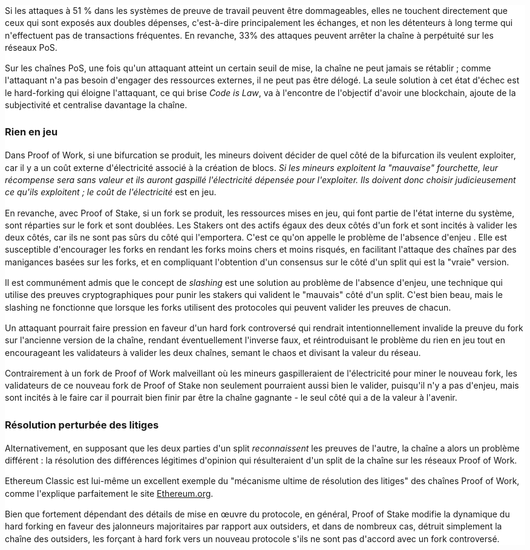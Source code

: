 Si les attaques à 51 % dans les systèmes de preuve de travail peuvent être dommageables, elles ne touchent directement que ceux qui sont exposés aux doubles dépenses, c'est-à-dire principalement les échanges, et non les détenteurs à long terme qui n'effectuent pas de transactions fréquentes. En revanche, 33% des attaques peuvent arrêter la chaîne à perpétuité sur les réseaux PoS.

Sur les chaînes PoS, une fois qu'un attaquant atteint un certain seuil de mise, la chaîne ne peut jamais se rétablir ; comme l'attaquant n'a pas besoin d'engager des ressources externes, il ne peut pas être délogé. La seule solution à cet état d'échec est le hard-forking qui éloigne l'attaquant, ce qui brise _Code is Law_, va à l'encontre de l'objectif d'avoir une blockchain, ajoute de la subjectivité et centralise davantage la chaîne.

### Rien en jeu

Dans Proof of Work, si une bifurcation se produit, les mineurs doivent décider de quel côté de la bifurcation ils veulent exploiter, car il y a un coût externe d'électricité associé à la création de blocs. _Si les mineurs exploitent la "mauvaise" fourchette, leur récompense sera sans valeur et ils auront gaspillé l'électricité dépensée pour l'exploiter. Ils doivent donc choisir judicieusement ce qu'ils exploitent ; le coût de l'électricité_ est en jeu.

En revanche, avec Proof of Stake, si un fork se produit, les ressources mises en jeu, qui font partie de l'état interne du système, sont réparties sur le fork et sont doublées. Les Stakers ont des actifs égaux des deux côtés d'un fork et sont incités à valider les deux côtés, car ils ne sont pas sûrs du côté qui l'emportera. C'est ce qu'on appelle le problème de l'absence d'enjeu [](https://medium.com/coinmonks/understanding-proof-of-stake-the-nothing-at-stake-theory-1f0d71bc027). Elle est susceptible d'encourager les forks en rendant les forks moins chers et moins risqués, en facilitant l'attaque des chaînes par des manigances basées sur les forks, et en compliquant l'obtention d'un consensus sur le côté d'un split qui est la "vraie" version.

Il est communément admis que le concept de _slashing_ est une solution au problème de l'absence d'enjeu, une technique qui utilise des preuves cryptographiques pour punir les stakers qui valident le "mauvais" côté d'un split. C'est bien beau, mais le slashing ne fonctionne que lorsque les forks utilisent des protocoles qui peuvent valider les preuves de chacun.

Un attaquant pourrait faire pression en faveur d'un hard fork controversé qui rendrait intentionnellement invalide la preuve du fork sur l'ancienne version de la chaîne, rendant éventuellement l'inverse faux, et réintroduisant le problème du rien en jeu tout en encourageant les validateurs à valider les deux chaînes, semant le chaos et divisant la valeur du réseau.

Contrairement à un fork de Proof of Work malveillant où les mineurs gaspilleraient de l'électricité pour miner le nouveau fork, les validateurs de ce nouveau fork de Proof of Stake non seulement pourraient aussi bien le valider, puisqu'il n'y a pas d'enjeu, mais sont incités à le faire car il pourrait bien finir par être la chaîne gagnante - le seul côté qui a de la valeur à l'avenir.

### Résolution perturbée des litiges

Alternativement, en supposant que les deux parties d'un split _reconnaissent_ les preuves de l'autre, la chaîne a alors un problème différent : la résolution des différences légitimes d'opinion qui résulteraient d'un split de la chaîne sur les réseaux Proof of Work.

Ethereum Classic est lui-même un excellent exemple du "mécanisme ultime de résolution des litiges" des chaînes Proof of Work, comme l'explique parfaitement le site [Ethereum.org](https://ethereum.org/en/governance/#dao-fork).

Bien que fortement dépendant des détails de mise en œuvre du protocole, en général, Proof of Stake modifie la dynamique du hard forking en faveur des jalonneurs majoritaires par rapport aux outsiders, et dans de nombreux cas, détruit simplement la chaîne des outsiders, les forçant à hard fork vers un nouveau protocole s'ils ne sont pas d'accord avec un fork controversé.
